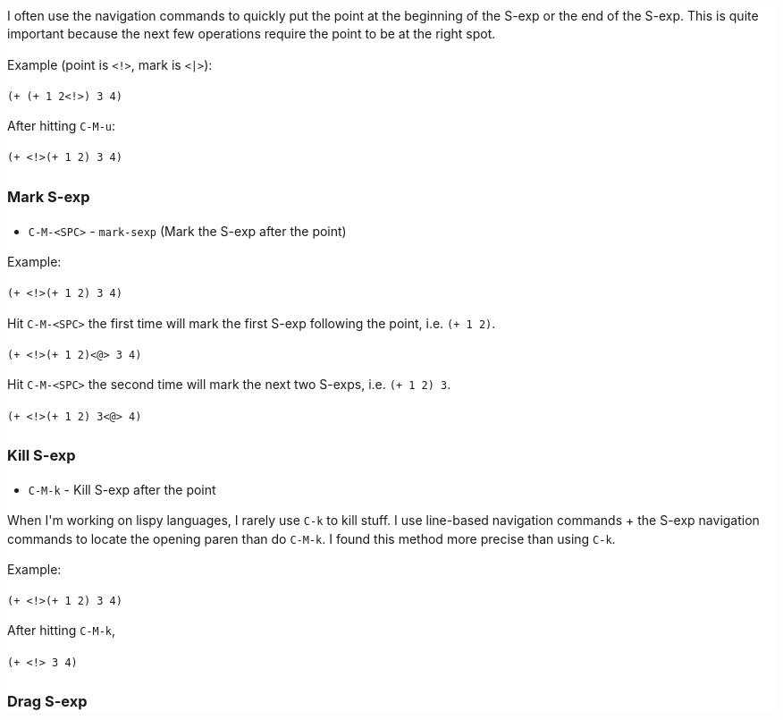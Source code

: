I often use the navigation commands to quickly put the point at the beginning of
the S-exp or the end of the S-exp.  This is quite important because the next few
operations require the point to be at the right spot.

Example (point is `<!>`, mark is `<|>`):

```
(+ (+ 1 2<!>) 3 4)
```

After hitting `C-M-u`:

```
(+ <!>(+ 1 2) 3 4)
```

### Mark S-exp

- `C-M-<SPC>` - `mark-sexp` (Mark the S-exp after the point)

Example:

```
(+ <!>(+ 1 2) 3 4)
```

Hit `C-M-<SPC>` the first time will mark the first S-exp following the point,
i.e. `(+ 1 2)`.

```
(+ <!>(+ 1 2)<@> 3 4)
```

Hit `C-M-<SPC>` the second time will mark the next two S-exps, i.e. `(+ 1 2) 3`.

```
(+ <!>(+ 1 2) 3<@> 4)
```

### Kill S-exp

- `C-M-k` - Kill S-exp after the point

When I'm working on lispy languages, I rarely use `C-k` to kill stuff.  I use
line-based navigation commands + the S-exp navigation commands to locate the
opening paren than do `C-M-k`.  I found this method more precise than using
`C-k`.

Example:

```
(+ <!>(+ 1 2) 3 4)
```

After hitting `C-M-k`,

```
(+ <!> 3 4)
```

### Drag S-exp
